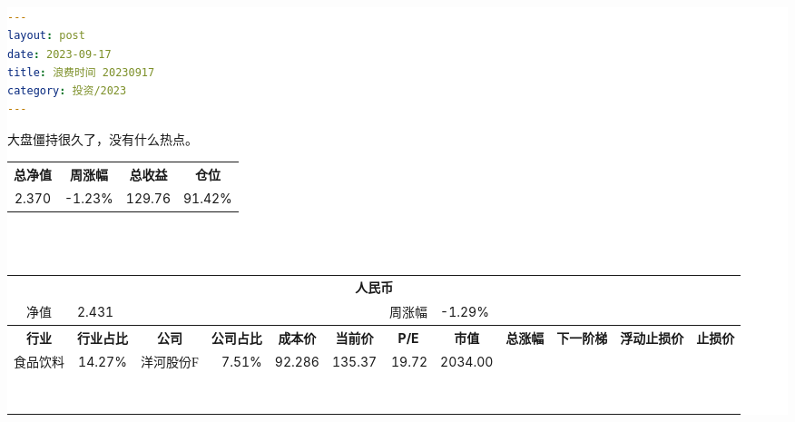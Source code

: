 ```yaml
---
layout: post
date: 2023-09-17
title: 浪费时间 20230917
category: 投资/2023
---
```


大盘僵持很久了，没有什么热点。



<table cellspacing="0" border="0">
	<tr>
		<th height="21" align="center"><font face="Noto Sans CJK SC Regular">总净值</font></th>
		<th align="center"><font face="Noto Sans CJK SC Regular">周涨幅</font></th>
		<th align="center"><font face="Noto Sans CJK SC Regular">总收益</font></th>
		<th align="center"><font face="Noto Sans CJK SC Regular">仓位</font></th>
	</tr>
	<tr>
		<td height="17" align="center" sdval="2.37" sdnum="1033;0;0.000">2.370</td>
		<td align="center" sdval="-0.0123" sdnum="1033;0;0.00%">-1.23%</td>
		<td align="center" sdval="129.76" sdnum="1033;0;0.00">129.76</td>
		<td align="center" sdval="0.9142" sdnum="1033;0;0.00%">91.42%</td>
	</tr>
</table>
<br />
<br />
<table>
	<tr>
		<th colspan="12"  height="21" align="center" valign="middle"><font face="Noto Sans CJK SC Regular">人民币</font></th>
		</tr>
	<tr>
		<td height="17" align="center"><font face="Noto Sans CJK SC Regular">净值</font></td>
		<td colspan="5"  align="left" valign="middle" sdval="2.431" sdnum="1033;">2.431</td>
		<td align="center"><font face="Noto Sans CJK SC Regular">周涨幅</font></td>
		<td colspan="5"  align="left" valign="middle" sdval="-0.0129" sdnum="1033;0;0.00%">-1.29%</td>
		</tr>
	<tr>
		<th height="21" align="center" valign="middle"><font face="Noto Sans CJK SC Regular">行业</font></th>
		<th align="center" valign="middle"><font face="Noto Sans CJK SC Regular">行业占比</font></th>
		<th align="center"><font face="Noto Sans CJK SC Regular">公司</font></th>
		<th align="center"><font face="Noto Sans CJK SC Regular">公司占比</font></th>
		<th align="center"><font face="Noto Sans CJK SC Regular">成本价</font></th>
		<th align="center"><font face="Noto Sans CJK SC Regular">当前价</font></th>
		<th align="center">P/E</th>
		<th align="center"><font face="Noto Sans CJK SC Regular">市值</font></th>
		<th align="center"><font face="Noto Sans CJK SC Regular">总涨幅</font></th>
		<th align="left"><font face="Noto Sans CJK SC Regular">下一阶梯</font></th>
		<th align="left"><font face="Noto Sans CJK SC Regular">浮动止损价</font></th>
		<th align="center"><font face="Noto Sans CJK SC Regular">止损价</font></th>
	</tr>
	<tr>
		<td rowspan="3"  height="63" align="center" valign="middle"><font face="Noto Sans CJK SC Regular">食品饮料</font></td>
		<td rowspan="3"  align="center" valign="middle" sdval="0.1427" sdnum="1033;0;0.00%">14.27%</td>
		<td align="center"><font face="Noto Sans CJK SC Regular">洋河股份F</font></td>
		<td align="right" sdval="0.0751" sdnum="1033;0;0.00%">7.51%</td>
		<td align="right" sdval="92.2863" sdnum="1033;0;0.000">92.286</td>
		<td align="right" sdval="135.37" sdnum="1033;">135.37</td>
		<td align="right" sdval="19.72" sdnum="1033;0;0.00">19.72</td>
		<td align="right" sdval="2034" sdnum="1033;0;0.00">2034.00</td>